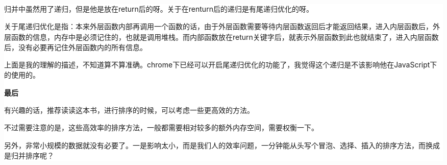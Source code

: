 归并中虽然用了递归，但是他是放在return后的呀。关于在renturn后的递归是有尾递归优化的呀。

关于尾递归优化是指：本来外层函数内部再调用一个函数的话，由于外层函数需要等待内层函数返回后才能返回结果，进入内层函数后，外层函数的信息，内存中是必须记住的，也就是调用堆栈。而内部函数放在return关键字后，就表示外层函数到此也就结束了，进入内层函数后，没有必要再记住外层函数内的所有信息。

上面是我的理解的描述，不知道算不算准确。chrome下已经可以开启尾递归优化的功能了，我觉得这个递归是不该影响他在JavaScript下的使用的。

**最后**

有兴趣的话，推荐读读这本书，进行排序的时候，可以考虑一些更高效的方法。

不过需要注意的是，这些高效率的排序方法，一般都需要相对较多的额外内存空间，需要权衡一下。

另外，非常小规模的数据就没有必要了。一是影响太小，而是我们人的效率问题，一分钟能从头写个冒泡、选择、插入的排序方法，而换成是归并排序呢？